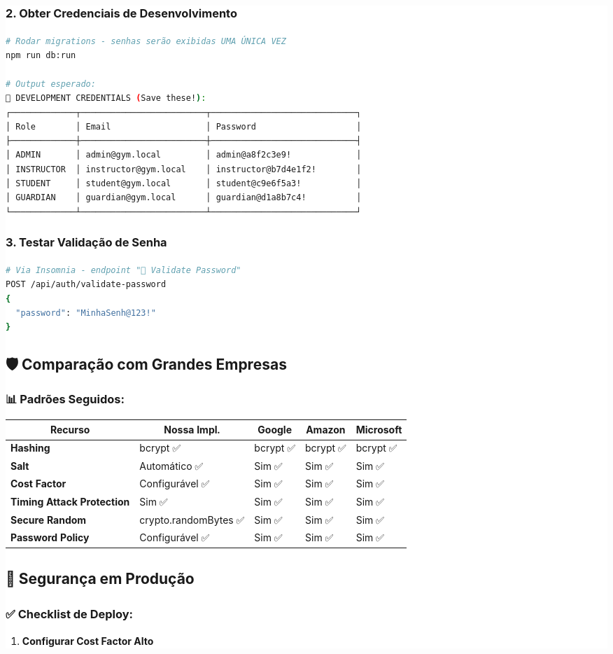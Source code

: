 ### **2. Obter Credenciais de Desenvolvimento**

```bash
# Rodar migrations - senhas serão exibidas UMA ÚNICA VEZ
npm run db:run

# Output esperado:
🔐 DEVELOPMENT CREDENTIALS (Save these!):
┌─────────────┬─────────────────────────┬─────────────────────────────┐
│ Role        │ Email                   │ Password                    │
├─────────────┼─────────────────────────┼─────────────────────────────┤
│ ADMIN       │ admin@gym.local         │ admin@a8f2c3e9!             │
│ INSTRUCTOR  │ instructor@gym.local    │ instructor@b7d4e1f2!        │
│ STUDENT     │ student@gym.local       │ student@c9e6f5a3!           │
│ GUARDIAN    │ guardian@gym.local      │ guardian@d1a8b7c4!          │
└─────────────┴─────────────────────────┴─────────────────────────────┘
```

### **3. Testar Validação de Senha**

```bash
# Via Insomnia - endpoint "🔐 Validate Password"
POST /api/auth/validate-password
{
  "password": "MinhaSenh@123!"
}
```

## 🛡️ **Comparação com Grandes Empresas**

### **📊 Padrões Seguidos:**

| Recurso                      | Nossa Impl.           | Google    | Amazon    | Microsoft |
| ---------------------------- | --------------------- | --------- | --------- | --------- |
| **Hashing**                  | bcrypt ✅             | bcrypt ✅ | bcrypt ✅ | bcrypt ✅ |
| **Salt**                     | Automático ✅         | Sim ✅    | Sim ✅    | Sim ✅    |
| **Cost Factor**              | Configurável ✅       | Sim ✅    | Sim ✅    | Sim ✅    |
| **Timing Attack Protection** | Sim ✅                | Sim ✅    | Sim ✅    | Sim ✅    |
| **Secure Random**            | crypto.randomBytes ✅ | Sim ✅    | Sim ✅    | Sim ✅    |
| **Password Policy**          | Configurável ✅       | Sim ✅    | Sim ✅    | Sim ✅    |

## 🔐 **Segurança em Produção**

### **✅ Checklist de Deploy:**

1. **Configurar Cost Factor Alto**
